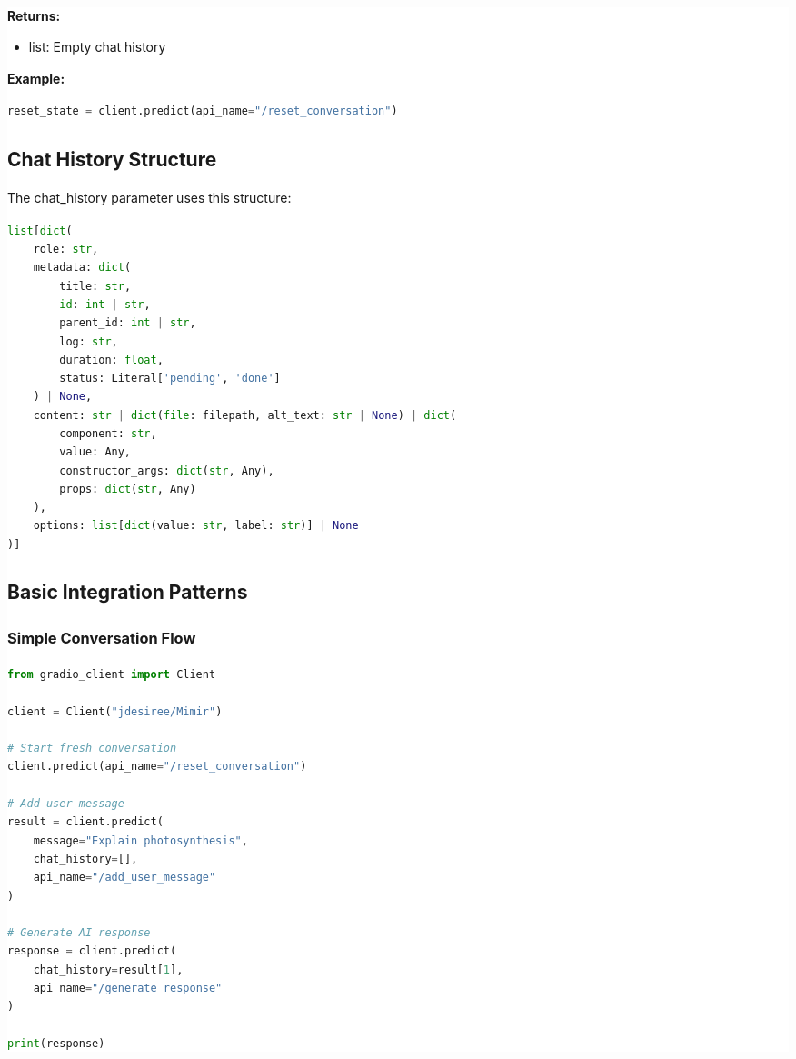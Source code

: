 **Returns:**
- list: Empty chat history

**Example:**
```python
reset_state = client.predict(api_name="/reset_conversation")
```

## Chat History Structure

The chat_history parameter uses this structure:

```python
list[dict(
    role: str,
    metadata: dict(
        title: str,
        id: int | str,
        parent_id: int | str,
        log: str,
        duration: float,
        status: Literal['pending', 'done']
    ) | None,
    content: str | dict(file: filepath, alt_text: str | None) | dict(
        component: str,
        value: Any,
        constructor_args: dict(str, Any),
        props: dict(str, Any)
    ),
    options: list[dict(value: str, label: str)] | None
)]
```

## Basic Integration Patterns

### Simple Conversation Flow

```python
from gradio_client import Client

client = Client("jdesiree/Mimir")

# Start fresh conversation
client.predict(api_name="/reset_conversation")

# Add user message
result = client.predict(
    message="Explain photosynthesis",
    chat_history=[],
    api_name="/add_user_message"
)

# Generate AI response
response = client.predict(
    chat_history=result[1],
    api_name="/generate_response"
)

print(response)
```
